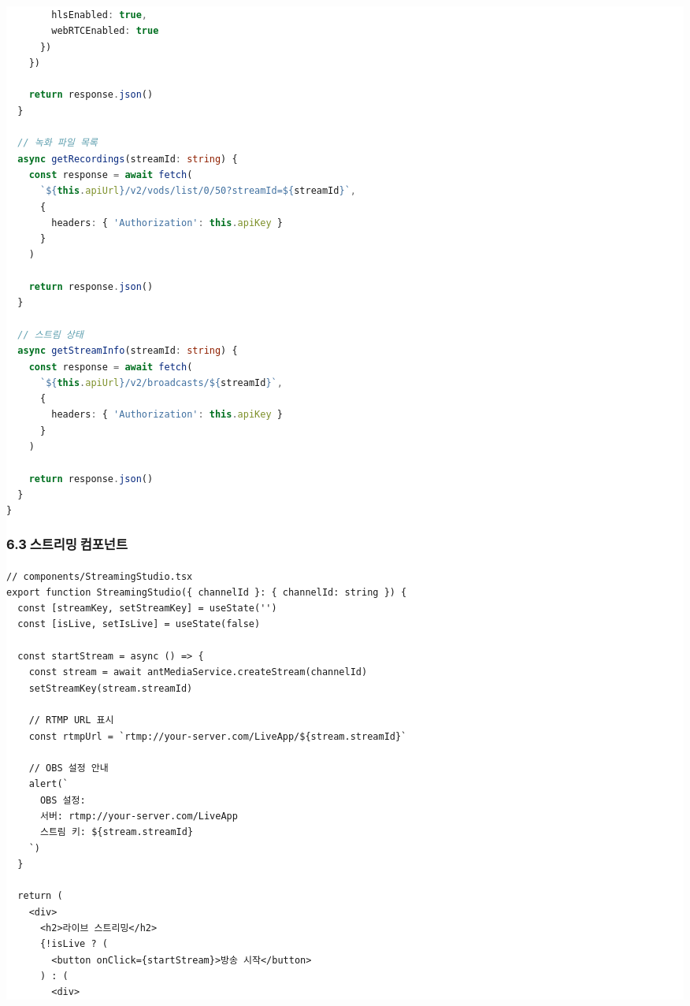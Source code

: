 ```typescript
        hlsEnabled: true,
        webRTCEnabled: true
      })
    })
    
    return response.json()
  }
  
  // 녹화 파일 목록
  async getRecordings(streamId: string) {
    const response = await fetch(
      `${this.apiUrl}/v2/vods/list/0/50?streamId=${streamId}`,
      {
        headers: { 'Authorization': this.apiKey }
      }
    )
    
    return response.json()
  }
  
  // 스트림 상태
  async getStreamInfo(streamId: string) {
    const response = await fetch(
      `${this.apiUrl}/v2/broadcasts/${streamId}`,
      {
        headers: { 'Authorization': this.apiKey }
      }
    )
    
    return response.json()
  }
}
```

### 6.3 스트리밍 컴포넌트
```tsx
// components/StreamingStudio.tsx
export function StreamingStudio({ channelId }: { channelId: string }) {
  const [streamKey, setStreamKey] = useState('')
  const [isLive, setIsLive] = useState(false)
  
  const startStream = async () => {
    const stream = await antMediaService.createStream(channelId)
    setStreamKey(stream.streamId)
    
    // RTMP URL 표시
    const rtmpUrl = `rtmp://your-server.com/LiveApp/${stream.streamId}`
    
    // OBS 설정 안내
    alert(`
      OBS 설정:
      서버: rtmp://your-server.com/LiveApp
      스트림 키: ${stream.streamId}
    `)
  }
  
  return (
    <div>
      <h2>라이브 스트리밍</h2>
      {!isLive ? (
        <button onClick={startStream}>방송 시작</button>
      ) : (
        <div>
```